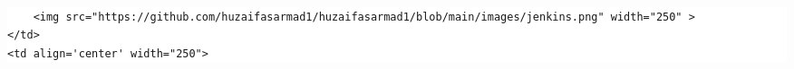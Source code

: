         <img src="https://github.com/huzaifasarmad1/huzaifasarmad1/blob/main/images/jenkins.png" width="250" >
    </td>
    <td align='center' width="250">